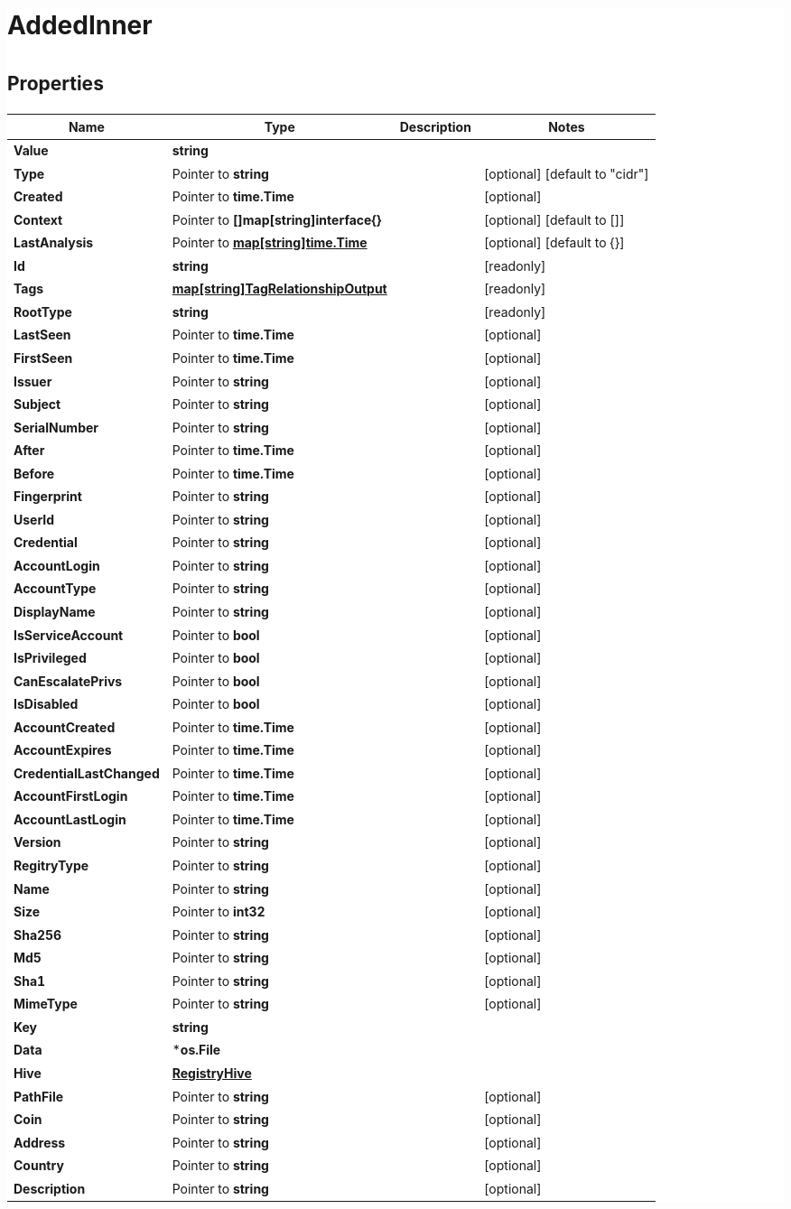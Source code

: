 # AddedInner

## Properties

Name | Type | Description | Notes
------------ | ------------- | ------------- | -------------
**Value** | **string** |  | 
**Type** | Pointer to **string** |  | [optional] [default to "cidr"]
**Created** | Pointer to **time.Time** |  | [optional] 
**Context** | Pointer to **[]map[string]interface{}** |  | [optional] [default to []]
**LastAnalysis** | Pointer to [**map[string]time.Time**](time.Time.md) |  | [optional] [default to {}]
**Id** | **string** |  | [readonly] 
**Tags** | [**map[string]TagRelationshipOutput**](TagRelationshipOutput.md) |  | [readonly] 
**RootType** | **string** |  | [readonly] 
**LastSeen** | Pointer to **time.Time** |  | [optional] 
**FirstSeen** | Pointer to **time.Time** |  | [optional] 
**Issuer** | Pointer to **string** |  | [optional] 
**Subject** | Pointer to **string** |  | [optional] 
**SerialNumber** | Pointer to **string** |  | [optional] 
**After** | Pointer to **time.Time** |  | [optional] 
**Before** | Pointer to **time.Time** |  | [optional] 
**Fingerprint** | Pointer to **string** |  | [optional] 
**UserId** | Pointer to **string** |  | [optional] 
**Credential** | Pointer to **string** |  | [optional] 
**AccountLogin** | Pointer to **string** |  | [optional] 
**AccountType** | Pointer to **string** |  | [optional] 
**DisplayName** | Pointer to **string** |  | [optional] 
**IsServiceAccount** | Pointer to **bool** |  | [optional] 
**IsPrivileged** | Pointer to **bool** |  | [optional] 
**CanEscalatePrivs** | Pointer to **bool** |  | [optional] 
**IsDisabled** | Pointer to **bool** |  | [optional] 
**AccountCreated** | Pointer to **time.Time** |  | [optional] 
**AccountExpires** | Pointer to **time.Time** |  | [optional] 
**CredentialLastChanged** | Pointer to **time.Time** |  | [optional] 
**AccountFirstLogin** | Pointer to **time.Time** |  | [optional] 
**AccountLastLogin** | Pointer to **time.Time** |  | [optional] 
**Version** | Pointer to **string** |  | [optional] 
**RegitryType** | Pointer to **string** |  | [optional] 
**Name** | Pointer to **string** |  | [optional] 
**Size** | Pointer to **int32** |  | [optional] 
**Sha256** | Pointer to **string** |  | [optional] 
**Md5** | Pointer to **string** |  | [optional] 
**Sha1** | Pointer to **string** |  | [optional] 
**MimeType** | Pointer to **string** |  | [optional] 
**Key** | **string** |  | 
**Data** | ***os.File** |  | 
**Hive** | [**RegistryHive**](RegistryHive.md) |  | 
**PathFile** | Pointer to **string** |  | [optional] 
**Coin** | Pointer to **string** |  | [optional] 
**Address** | Pointer to **string** |  | [optional] 
**Country** | Pointer to **string** |  | [optional] 
**Description** | Pointer to **string** |  | [optional] 

